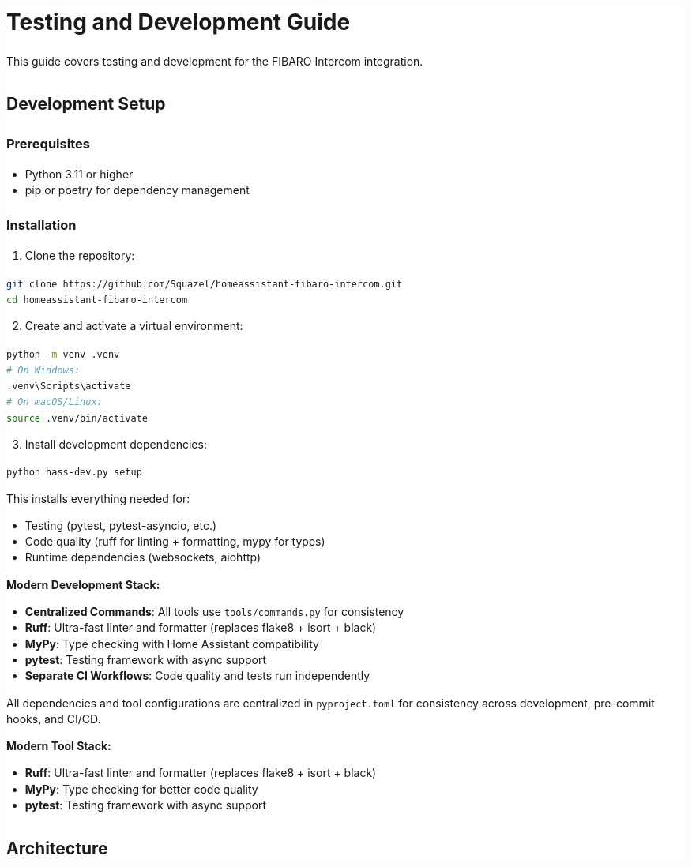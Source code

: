 # Testing and Development Guide

This guide covers testing and development for the FIBARO Intercom integration.

## Development Setup

### Prerequisites

- Python 3.11 or higher
- pip or poetry for dependency management

### Installation

1. Clone the repository:
```bash
git clone https://github.com/Squazel/homeassistant-fibaro-intercom.git
cd homeassistant-fibaro-intercom
```

2. Create and activate a virtual environment:
```bash
python -m venv .venv
# On Windows:
.venv\Scripts\activate
# On macOS/Linux:
source .venv/bin/activate
```

3. Install development dependencies:
```bash
python hass-dev.py setup
```

This installs everything needed for:
- Testing (pytest, pytest-asyncio, etc.)
- Code quality (ruff for linting + formatting, mypy for types)
- Runtime dependencies (websockets, aiohttp)

**Modern Development Stack:**
- **Centralized Commands**: All tools use `tools/commands.py` for consistency
- **Ruff**: Ultra-fast linter and formatter (replaces flake8 + isort + black)
- **MyPy**: Type checking with Home Assistant compatibility
- **pytest**: Testing framework with async support
- **Separate CI Workflows**: Code quality and tests run independently

All dependencies and tool configurations are centralized in `pyproject.toml` for consistency across development, pre-commit hooks, and CI/CD.

**Modern Tool Stack:**
- **Ruff**: Ultra-fast linter and formatter (replaces flake8 + isort + black)
- **MyPy**: Type checking for better code quality
- **pytest**: Testing framework with async support

## Architecture
